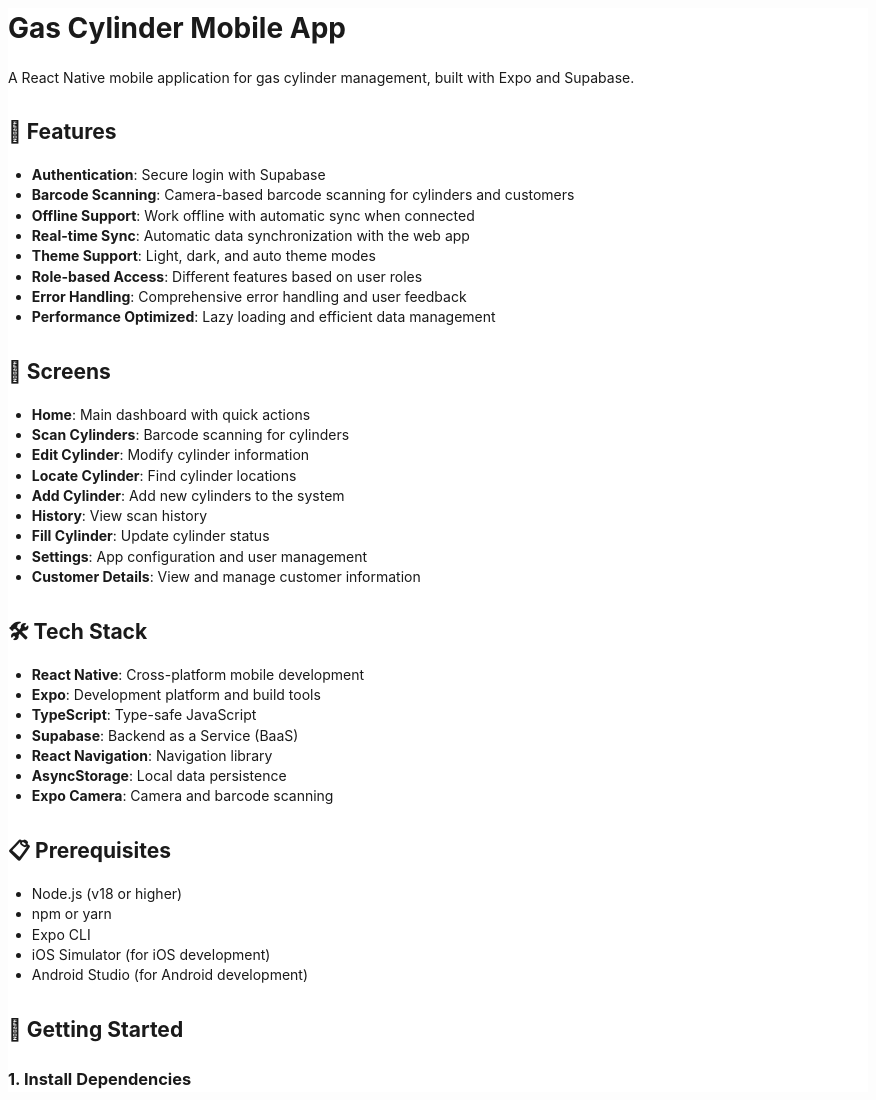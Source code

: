 # Gas Cylinder Mobile App

A React Native mobile application for gas cylinder management, built with Expo and Supabase.

## 🚀 Features

- **Authentication**: Secure login with Supabase
- **Barcode Scanning**: Camera-based barcode scanning for cylinders and customers
- **Offline Support**: Work offline with automatic sync when connected
- **Real-time Sync**: Automatic data synchronization with the web app
- **Theme Support**: Light, dark, and auto theme modes
- **Role-based Access**: Different features based on user roles
- **Error Handling**: Comprehensive error handling and user feedback
- **Performance Optimized**: Lazy loading and efficient data management

## 📱 Screens

- **Home**: Main dashboard with quick actions
- **Scan Cylinders**: Barcode scanning for cylinders
- **Edit Cylinder**: Modify cylinder information
- **Locate Cylinder**: Find cylinder locations
- **Add Cylinder**: Add new cylinders to the system
- **History**: View scan history
- **Fill Cylinder**: Update cylinder status
- **Settings**: App configuration and user management
- **Customer Details**: View and manage customer information

## 🛠️ Tech Stack

- **React Native**: Cross-platform mobile development
- **Expo**: Development platform and build tools
- **TypeScript**: Type-safe JavaScript
- **Supabase**: Backend as a Service (BaaS)
- **React Navigation**: Navigation library
- **AsyncStorage**: Local data persistence
- **Expo Camera**: Camera and barcode scanning

## 📋 Prerequisites

- Node.js (v18 or higher)
- npm or yarn
- Expo CLI
- iOS Simulator (for iOS development)
- Android Studio (for Android development)

## 🚀 Getting Started

### 1. Install Dependencies
